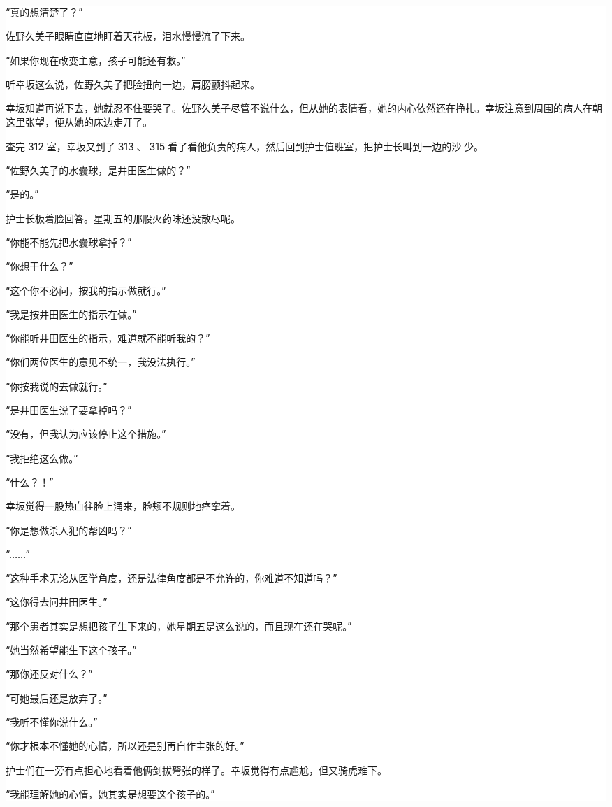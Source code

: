&#x20;       “真的想清楚了？”

&#x20;       佐野久美子眼睛直直地盯着天花板，泪水慢慢流了下来。

&#x20;       “如果你现在改变主意，孩子可能还有救。”

&#x20;       听幸坂这么说，佐野久美子把脸扭向一边，肩膀颤抖起来。

&#x20;       幸坂知道再说下去，她就忍不住要哭了。佐野久美子尽管不说什么，但从她的表情看，她的内心依然还在挣扎。幸坂注意到周围的病人在朝这里张望，便从她的床边走开了。

&#x20;       查完 312 室，幸坂又到了 313 、 315 看了看他负责的病人，然后回到护士值班室，把护士长叫到一边的沙 少。

&#x20;       “佐野久美子的水囊球，是井田医生做的？”

&#x20;       “是的。”

&#x20;       护士长板着脸回答。星期五的那股火药味还没散尽呢。

&#x20;       “你能不能先把水囊球拿掉？”

&#x20;       “你想干什么？”

&#x20;       “这个你不必问，按我的指示做就行。”

&#x20;       “我是按井田医生的指示在做。”

&#x20;       “你能听井田医生的指示，难道就不能听我的？”

&#x20;       “你们两位医生的意见不统一，我没法执行。”

&#x20;       “你按我说的去做就行。”

&#x20;       “是井田医生说了要拿掉吗？”

&#x20;       “没有，但我认为应该停止这个措施。”

&#x20;       “我拒绝这么做。”

&#x20;       “什么？！”

&#x20;       幸坂觉得一股热血往脸上涌来，脸颊不规则地痉挛着。

&#x20;       “你是想做杀人犯的帮凶吗？”

&#x20;       “……”

&#x20;       “这种手术无论从医学角度，还是法律角度都是不允许的，你难道不知道吗？”

&#x20;       “这你得去问井田医生。”

&#x20;       “那个患者其实是想把孩子生下来的，她星期五是这么说的，而且现在还在哭呢。”

&#x20;       “她当然希望能生下这个孩子。”

&#x20;       “那你还反对什么？”

&#x20;       “可她最后还是放弃了。”

&#x20;       “我听不懂你说什么。”

&#x20;       “你才根本不懂她的心情，所以还是别再自作主张的好。”

&#x20;       护士们在一旁有点担心地看着他俩剑拔弩张的样子。幸坂觉得有点尴尬，但又骑虎难下。

&#x20;       “我能理解她的心情，她其实是想要这个孩子的。”
